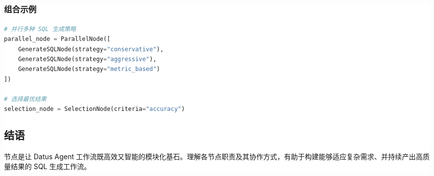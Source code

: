 ### 组合示例
```python
# 并行多种 SQL 生成策略
parallel_node = ParallelNode([
    GenerateSQLNode(strategy="conservative"),
    GenerateSQLNode(strategy="aggressive"),
    GenerateSQLNode(strategy="metric_based")
])

# 选择最优结果
selection_node = SelectionNode(criteria="accuracy")
```

## 结语

节点是让 Datus Agent 工作流既高效又智能的模块化基石。理解各节点职责及其协作方式，有助于构建能够适应复杂需求、并持续产出高质量结果的 SQL 生成工作流。
